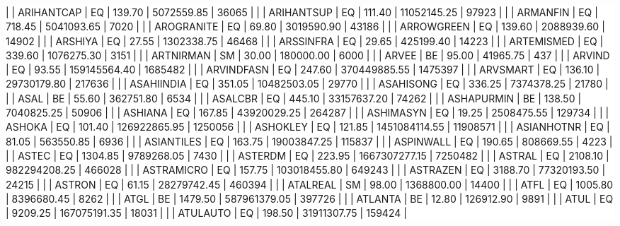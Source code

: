 |  | ARIHANTCAP | EQ | 139.70 | 5072559.85 | 36065 |
|  | ARIHANTSUP | EQ | 111.40 | 11052145.25 | 97923 |
|  | ARMANFIN | EQ | 718.45 | 5041093.65 | 7020 |
|  | AROGRANITE | EQ | 69.80 | 3019590.90 | 43186 |
|  | ARROWGREEN | EQ | 139.60 | 2088939.60 | 14902 |
|  | ARSHIYA | EQ | 27.55 | 1302338.75 | 46468 |
|  | ARSSINFRA | EQ | 29.65 | 425199.40 | 14223 |
|  | ARTEMISMED | EQ | 339.60 | 1076275.30 | 3151 |
|  | ARTNIRMAN | SM | 30.00 | 180000.00 | 6000 |
|  | ARVEE | BE | 95.00 | 41965.75 | 437 |
|  | ARVIND | EQ | 93.55 | 159145564.40 | 1685482 |
|  | ARVINDFASN | EQ | 247.60 | 370449885.55 | 1475397 |
|  | ARVSMART | EQ | 136.10 | 29730179.80 | 217636 |
|  | ASAHIINDIA | EQ | 351.05 | 10482503.05 | 29770 |
|  | ASAHISONG | EQ | 336.25 | 7374378.25 | 21780 |
|  | ASAL | BE | 55.60 | 362751.80 | 6534 |
|  | ASALCBR | EQ | 445.10 | 33157637.20 | 74262 |
|  | ASHAPURMIN | BE | 138.50 | 7040825.25 | 50906 |
|  | ASHIANA | EQ | 167.85 | 43920029.25 | 264287 |
|  | ASHIMASYN | EQ | 19.25 | 2508475.55 | 129734 |
|  | ASHOKA | EQ | 101.40 | 126922865.95 | 1250056 |
|  | ASHOKLEY | EQ | 121.85 | 1451084114.55 | 11908571 |
|  | ASIANHOTNR | EQ | 81.05 | 563550.85 | 6936 |
|  | ASIANTILES | EQ | 163.75 | 19003847.25 | 115837 |
|  | ASPINWALL | EQ | 190.65 | 808669.55 | 4223 |
|  | ASTEC | EQ | 1304.85 | 9789268.05 | 7430 |
|  | ASTERDM | EQ | 223.95 | 1667307277.15 | 7250482 |
|  | ASTRAL | EQ | 2108.10 | 982294208.25 | 466028 |
|  | ASTRAMICRO | EQ | 157.75 | 103018455.80 | 649243 |
|  | ASTRAZEN | EQ | 3188.70 | 77320193.50 | 24215 |
|  | ASTRON | EQ | 61.15 | 28279742.45 | 460394 |
|  | ATALREAL | SM | 98.00 | 1368800.00 | 14400 |
|  | ATFL | EQ | 1005.80 | 8396680.45 | 8262 |
|  | ATGL | BE | 1479.50 | 587961379.05 | 397726 |
|  | ATLANTA | BE | 12.80 | 126912.90 | 9891 |
|  | ATUL | EQ | 9209.25 | 167075191.35 | 18031 |
|  | ATULAUTO | EQ | 198.50 | 31911307.75 | 159424 |